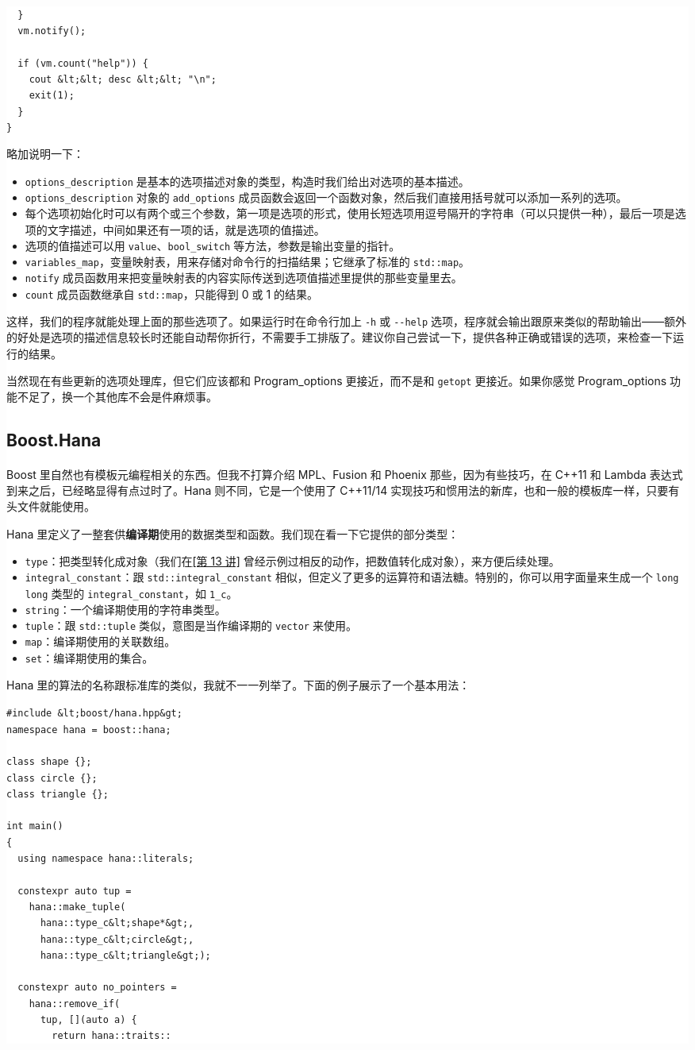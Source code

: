 ```
  }
  vm.notify();

  if (vm.count("help")) {
    cout &lt;&lt; desc &lt;&lt; "\n";
    exit(1);
  }
}

```

略加说明一下：

- `options_description` 是基本的选项描述对象的类型，构造时我们给出对选项的基本描述。
- `options_description` 对象的 `add_options` 成员函数会返回一个函数对象，然后我们直接用括号就可以添加一系列的选项。
- 每个选项初始化时可以有两个或三个参数，第一项是选项的形式，使用长短选项用逗号隔开的字符串（可以只提供一种），最后一项是选项的文字描述，中间如果还有一项的话，就是选项的值描述。
- 选项的值描述可以用 `value`、`bool_switch` 等方法，参数是输出变量的指针。
- `variables_map`，变量映射表，用来存储对命令行的扫描结果；它继承了标准的 `std::map`。
- `notify` 成员函数用来把变量映射表的内容实际传送到选项值描述里提供的那些变量里去。
- `count` 成员函数继承自 `std::map`，只能得到 0 或 1 的结果。

这样，我们的程序就能处理上面的那些选项了。如果运行时在命令行加上 `-h` 或 `--help` 选项，程序就会输出跟原来类似的帮助输出——额外的好处是选项的描述信息较长时还能自动帮你折行，不需要手工排版了。建议你自己尝试一下，提供各种正确或错误的选项，来检查一下运行的结果。

当然现在有些更新的选项处理库，但它们应该都和 Program_options 更接近，而不是和 `getopt` 更接近。如果你感觉 Program_options 功能不足了，换一个其他库不会是件麻烦事。

## Boost.Hana

Boost 里自然也有模板元编程相关的东西。但我不打算介绍 MPL、Fusion 和 Phoenix 那些，因为有些技巧，在 C++11 和 Lambda 表达式到来之后，已经略显得有点过时了。Hana 则不同，它是一个使用了 C++11/14 实现技巧和惯用法的新库，也和一般的模板库一样，只要有头文件就能使用。

Hana 里定义了一整套供**编译期**使用的数据类型和函数。我们现在看一下它提供的部分类型：

- `type`：把类型转化成对象（我们在[[第 13 讲]](https://time.geekbang.org/column/article/181608) 曾经示例过相反的动作，把数值转化成对象），来方便后续处理。
- `integral_constant`：跟 `std::integral_constant` 相似，但定义了更多的运算符和语法糖。特别的，你可以用字面量来生成一个 `long long` 类型的 `integral_constant`，如 `1_c`。
- `string`：一个编译期使用的字符串类型。
- `tuple`：跟 `std::tuple` 类似，意图是当作编译期的 `vector` 来使用。
- `map`：编译期使用的关联数组。
- `set`：编译期使用的集合。

Hana 里的算法的名称跟标准库的类似，我就不一一列举了。下面的例子展示了一个基本用法：

```
#include &lt;boost/hana.hpp&gt;
namespace hana = boost::hana;

class shape {};
class circle {};
class triangle {};

int main()
{
  using namespace hana::literals;

  constexpr auto tup =
    hana::make_tuple(
      hana::type_c&lt;shape*&gt;,
      hana::type_c&lt;circle&gt;,
      hana::type_c&lt;triangle&gt;);

  constexpr auto no_pointers =
    hana::remove_if(
      tup, [](auto a) {
        return hana::traits::
```